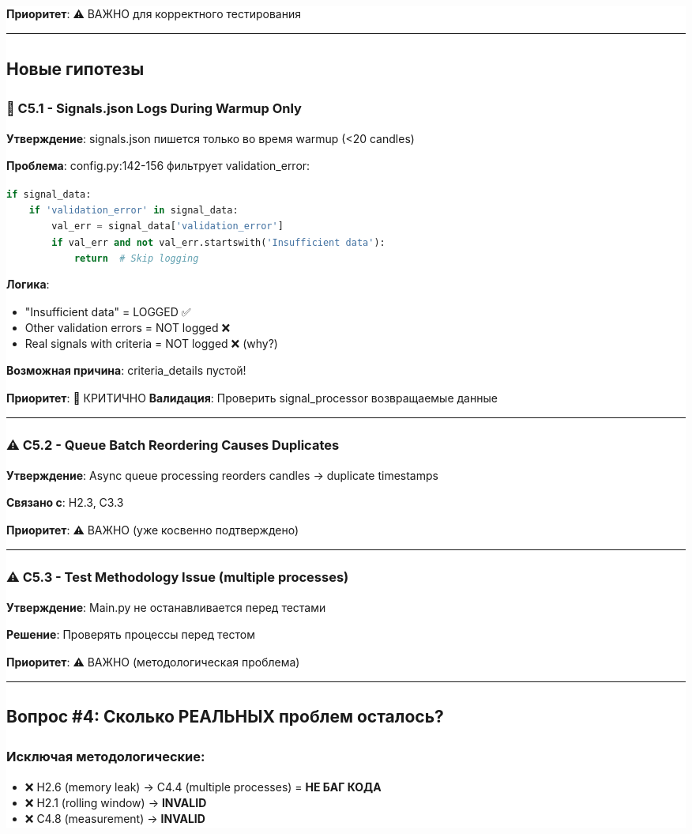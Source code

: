 **Приоритет**: ⚠️ ВАЖНО для корректного тестирования

---

## Новые гипотезы

### 🔴 C5.1 - Signals.json Logs During Warmup Only
**Утверждение**: signals.json пишется только во время warmup (<20 candles)

**Проблема**: config.py:142-156 фильтрует validation_error:
```python
if signal_data:
    if 'validation_error' in signal_data:
        val_err = signal_data['validation_error']
        if val_err and not val_err.startswith('Insufficient data'):
            return  # Skip logging
```

**Логика**:
- "Insufficient data" = LOGGED ✅
- Other validation errors = NOT logged ❌
- Real signals with criteria = NOT logged ❌ (why?)

**Возможная причина**: criteria_details пустой!

**Приоритет**: 🔴 КРИТИЧНО
**Валидация**: Проверить signal_processor возвращаемые данные

---

### ⚠️ C5.2 - Queue Batch Reordering Causes Duplicates
**Утверждение**: Async queue processing reorders candles → duplicate timestamps

**Связано с**: H2.3, C3.3

**Приоритет**: ⚠️ ВАЖНО (уже косвенно подтверждено)

---

### ⚠️ C5.3 - Test Methodology Issue (multiple processes)
**Утверждение**: Main.py не останавливается перед тестами

**Решение**: Проверять процессы перед тестом

**Приоритет**: ⚠️ ВАЖНО (методологическая проблема)

---

## Вопрос #4: Сколько РЕАЛЬНЫХ проблем осталось?

### Исключая методологические:
- ❌ H2.6 (memory leak) → C4.4 (multiple processes) = **НЕ БАГ КОДА**
- ❌ H2.1 (rolling window) → **INVALID**
- ❌ C4.8 (measurement) → **INVALID**
